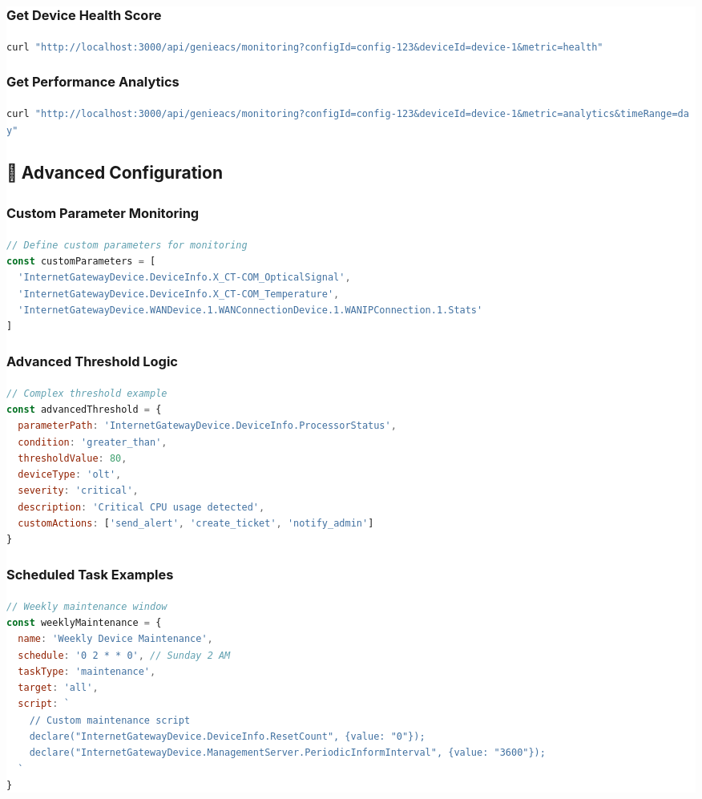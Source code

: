 ### Get Device Health Score
```bash
curl "http://localhost:3000/api/genieacs/monitoring?configId=config-123&deviceId=device-1&metric=health"
```

### Get Performance Analytics
```bash
curl "http://localhost:3000/api/genieacs/monitoring?configId=config-123&deviceId=device-1&metric=analytics&timeRange=day"
```

## 🔧 Advanced Configuration

### Custom Parameter Monitoring
```javascript
// Define custom parameters for monitoring
const customParameters = [
  'InternetGatewayDevice.DeviceInfo.X_CT-COM_OpticalSignal',
  'InternetGatewayDevice.DeviceInfo.X_CT-COM_Temperature',
  'InternetGatewayDevice.WANDevice.1.WANConnectionDevice.1.WANIPConnection.1.Stats'
]
```

### Advanced Threshold Logic
```javascript
// Complex threshold example
const advancedThreshold = {
  parameterPath: 'InternetGatewayDevice.DeviceInfo.ProcessorStatus',
  condition: 'greater_than',
  thresholdValue: 80,
  deviceType: 'olt',
  severity: 'critical',
  description: 'Critical CPU usage detected',
  customActions: ['send_alert', 'create_ticket', 'notify_admin']
}
```

### Scheduled Task Examples
```javascript
// Weekly maintenance window
const weeklyMaintenance = {
  name: 'Weekly Device Maintenance',
  schedule: '0 2 * * 0', // Sunday 2 AM
  taskType: 'maintenance',
  target: 'all',
  script: `
    // Custom maintenance script
    declare("InternetGatewayDevice.DeviceInfo.ResetCount", {value: "0"});
    declare("InternetGatewayDevice.ManagementServer.PeriodicInformInterval", {value: "3600"});
  `
}
```
